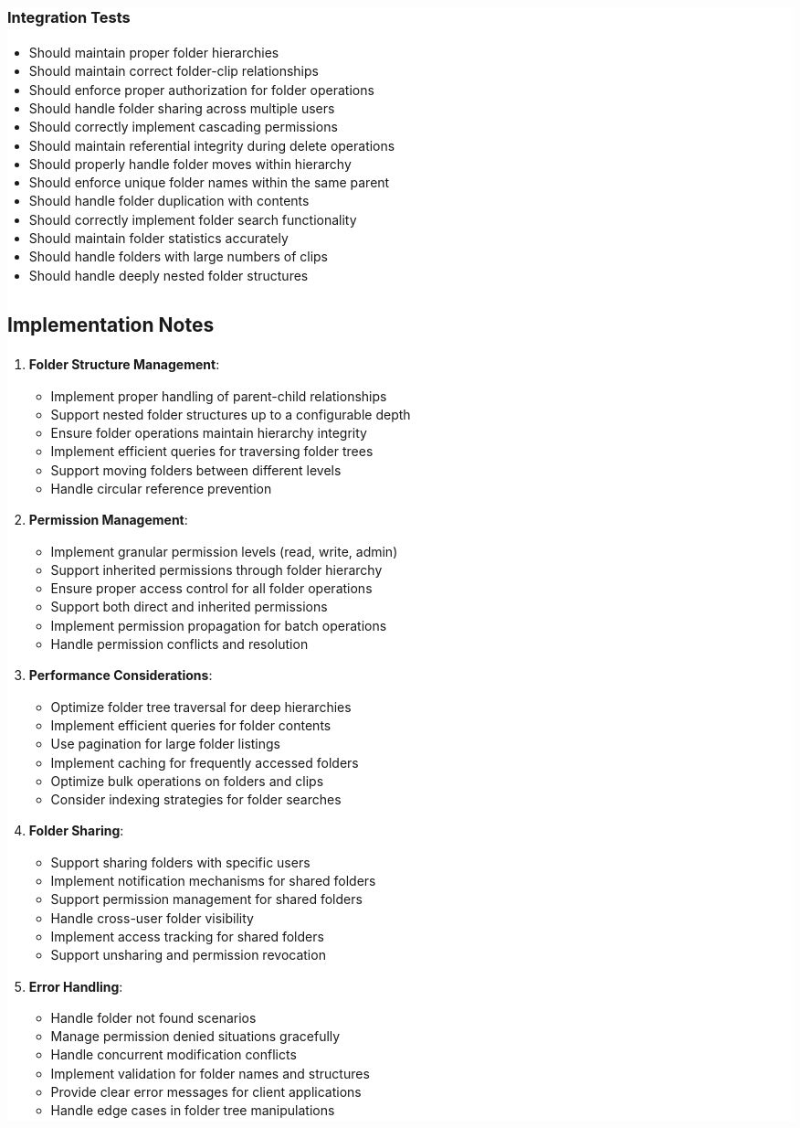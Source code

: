 ### Integration Tests
- Should maintain proper folder hierarchies
- Should maintain correct folder-clip relationships
- Should enforce proper authorization for folder operations
- Should handle folder sharing across multiple users
- Should correctly implement cascading permissions
- Should maintain referential integrity during delete operations
- Should properly handle folder moves within hierarchy
- Should enforce unique folder names within the same parent
- Should handle folder duplication with contents
- Should correctly implement folder search functionality
- Should maintain folder statistics accurately
- Should handle folders with large numbers of clips
- Should handle deeply nested folder structures

## Implementation Notes
1. **Folder Structure Management**:
   - Implement proper handling of parent-child relationships
   - Support nested folder structures up to a configurable depth
   - Ensure folder operations maintain hierarchy integrity
   - Implement efficient queries for traversing folder trees
   - Support moving folders between different levels
   - Handle circular reference prevention

2. **Permission Management**:
   - Implement granular permission levels (read, write, admin)
   - Support inherited permissions through folder hierarchy
   - Ensure proper access control for all folder operations
   - Support both direct and inherited permissions
   - Implement permission propagation for batch operations
   - Handle permission conflicts and resolution

3. **Performance Considerations**:
   - Optimize folder tree traversal for deep hierarchies
   - Implement efficient queries for folder contents
   - Use pagination for large folder listings
   - Implement caching for frequently accessed folders
   - Optimize bulk operations on folders and clips
   - Consider indexing strategies for folder searches

4. **Folder Sharing**:
   - Support sharing folders with specific users
   - Implement notification mechanisms for shared folders
   - Support permission management for shared folders
   - Handle cross-user folder visibility
   - Implement access tracking for shared folders
   - Support unsharing and permission revocation

5. **Error Handling**:
   - Handle folder not found scenarios
   - Manage permission denied situations gracefully
   - Handle concurrent modification conflicts
   - Implement validation for folder names and structures
   - Provide clear error messages for client applications
   - Handle edge cases in folder tree manipulations
